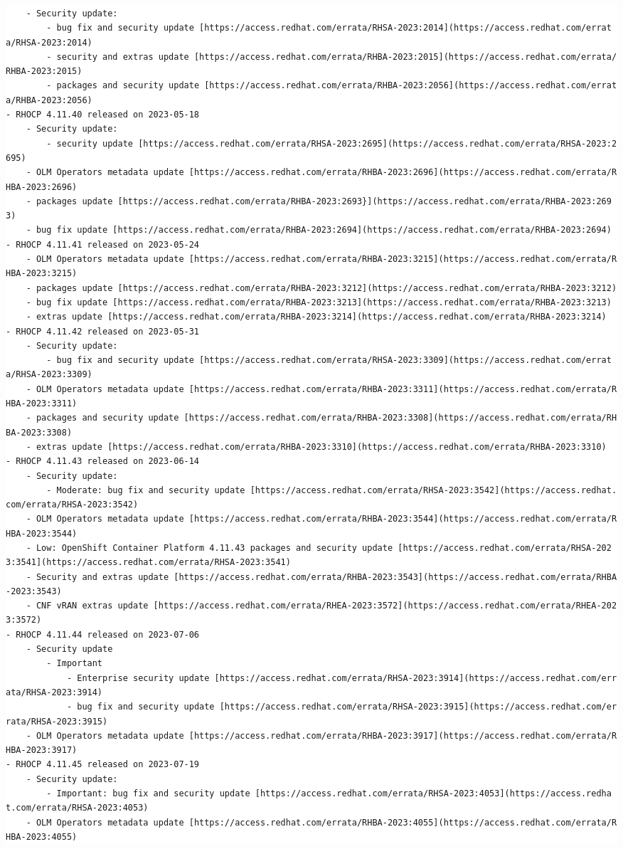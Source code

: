         - Security update:
            - bug fix and security update [https://access.redhat.com/errata/RHSA-2023:2014](https://access.redhat.com/errata/RHSA-2023:2014)
            - security and extras update [https://access.redhat.com/errata/RHBA-2023:2015](https://access.redhat.com/errata/RHBA-2023:2015)
            - packages and security update [https://access.redhat.com/errata/RHBA-2023:2056](https://access.redhat.com/errata/RHBA-2023:2056)
    - RHOCP 4.11.40 released on 2023-05-18
        - Security update:
            - security update [https://access.redhat.com/errata/RHSA-2023:2695](https://access.redhat.com/errata/RHSA-2023:2695)
        - OLM Operators metadata update [https://access.redhat.com/errata/RHBA-2023:2696](https://access.redhat.com/errata/RHBA-2023:2696)
        - packages update [https://access.redhat.com/errata/RHBA-2023:2693}](https://access.redhat.com/errata/RHBA-2023:2693)
        - bug fix update [https://access.redhat.com/errata/RHBA-2023:2694](https://access.redhat.com/errata/RHBA-2023:2694)
    - RHOCP 4.11.41 released on 2023-05-24
        - OLM Operators metadata update [https://access.redhat.com/errata/RHBA-2023:3215](https://access.redhat.com/errata/RHBA-2023:3215)
        - packages update [https://access.redhat.com/errata/RHBA-2023:3212](https://access.redhat.com/errata/RHBA-2023:3212)
        - bug fix update [https://access.redhat.com/errata/RHBA-2023:3213](https://access.redhat.com/errata/RHBA-2023:3213)
        - extras update [https://access.redhat.com/errata/RHBA-2023:3214](https://access.redhat.com/errata/RHBA-2023:3214)
    - RHOCP 4.11.42 released on 2023-05-31
        - Security update:
            - bug fix and security update [https://access.redhat.com/errata/RHSA-2023:3309](https://access.redhat.com/errata/RHSA-2023:3309)
        - OLM Operators metadata update [https://access.redhat.com/errata/RHBA-2023:3311](https://access.redhat.com/errata/RHBA-2023:3311)
        - packages and security update [https://access.redhat.com/errata/RHBA-2023:3308](https://access.redhat.com/errata/RHBA-2023:3308)
        - extras update [https://access.redhat.com/errata/RHBA-2023:3310](https://access.redhat.com/errata/RHBA-2023:3310)
    - RHOCP 4.11.43 released on 2023-06-14
        - Security update:
            - Moderate: bug fix and security update [https://access.redhat.com/errata/RHSA-2023:3542](https://access.redhat.com/errata/RHSA-2023:3542)
        - OLM Operators metadata update [https://access.redhat.com/errata/RHBA-2023:3544](https://access.redhat.com/errata/RHBA-2023:3544)
        - Low: OpenShift Container Platform 4.11.43 packages and security update [https://access.redhat.com/errata/RHSA-2023:3541](https://access.redhat.com/errata/RHSA-2023:3541)
        - Security and extras update [https://access.redhat.com/errata/RHBA-2023:3543](https://access.redhat.com/errata/RHBA-2023:3543)
        - CNF vRAN extras update [https://access.redhat.com/errata/RHEA-2023:3572](https://access.redhat.com/errata/RHEA-2023:3572)
    - RHOCP 4.11.44 released on 2023-07-06
        - Security update
            - Important
                - Enterprise security update [https://access.redhat.com/errata/RHSA-2023:3914](https://access.redhat.com/errata/RHSA-2023:3914)
                - bug fix and security update [https://access.redhat.com/errata/RHSA-2023:3915](https://access.redhat.com/errata/RHSA-2023:3915)
        - OLM Operators metadata update [https://access.redhat.com/errata/RHBA-2023:3917](https://access.redhat.com/errata/RHBA-2023:3917)
    - RHOCP 4.11.45 released on 2023-07-19
        - Security update:
            - Important: bug fix and security update [https://access.redhat.com/errata/RHSA-2023:4053](https://access.redhat.com/errata/RHSA-2023:4053)
        - OLM Operators metadata update [https://access.redhat.com/errata/RHBA-2023:4055](https://access.redhat.com/errata/RHBA-2023:4055)